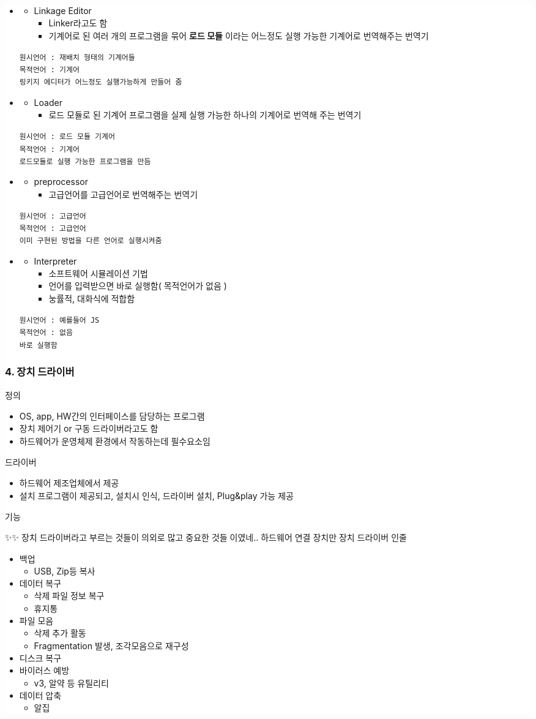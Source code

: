 -  - Linkage Editor
     - Linker라고도 함
     - 기계어로 된 여러 개의 프로그램을 묶어 **로드 모듈** 이라는 어느정도 실행 가능한 기계어로 번역해주는 번역기
    ```
    원시언어 : 재배치 형태의 기계어들
    목적언어 : 기계어
    링키지 에디터가 어느정도 실행가능하게 만들어 줌
    ```
-  - Loader
     - 로드 모듈로 된 기계어 프로그램을 실제 실행 가능한 하나의 기계어로 번역해 주는 번역기
   ```
   원시언어 : 로드 모듈 기계어
   목적언어 : 기계어
   로드모듈로 실행 가능한 프로그램을 만듬
   ```
-  - preprocessor
     - 고급언어를 고급언어로 번역해주는 번역기
   ```
   원시언어 : 고급언어
   목적언어 : 고급언어
   이미 구현된 방법을 다른 언어로 실행시켜줌
   ```
-  - Interpreter
      - 소프트웨어 시뮬레이션 기법
      - 언어를 입력받으면 바로 실행함( 목적언어가 없음 )
      - 눙률적, 대화식에 적합함
    ```
    원시언어 : 예를들어 JS
    목적언어 : 없음
    바로 실행함
    ```
    
### 4. 장치 드라이버

정의

- OS, app, HW간의 인터페이스를 담당하는 프로그램
- 장치 제어기 or 구동 드라이버라고도 함
- 하드웨어가 운영체제 환경에서 작동하는데 필수요소임

드라이버

- 하드웨어 제조업체에서 제공
- 설치 프로그램이 제공되고, 설치시 인식, 드라이버 설치, Plug&play 가능 제공

기능

✨✨ 장치 드라이버라고 부르는 것들이 의외로 많고 중요한 것들 이였네.. 하드웨어 연결 장치만 장치 드라이버 인줄

- 백업
  - USB, Zip등 복사
- 데이터 복구
  - 삭제 파일 정보 복구
  - 휴지통
- 파일 모음
  - 삭제 추가 활동
  - Fragmentation 발생, 조각모음으로 재구성
- 디스크 복구
- 바이러스 예방
  - v3, 알약 등 유틸리티
- 데이터 압축
  - 알집
